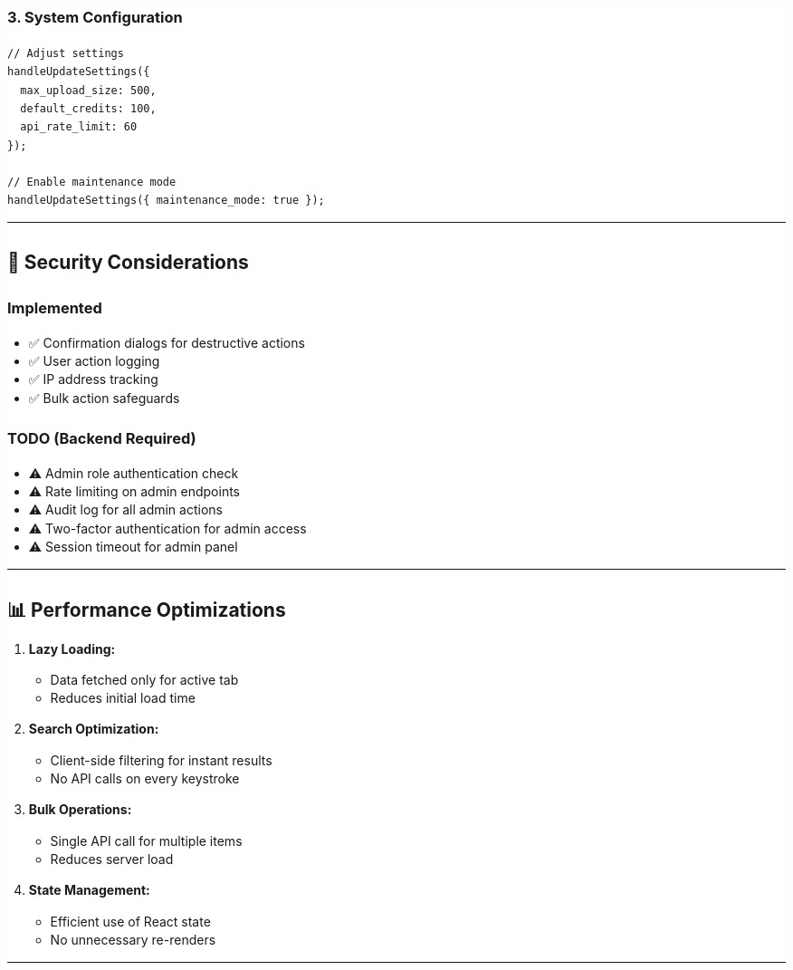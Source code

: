 ### 3. System Configuration
```tsx
// Adjust settings
handleUpdateSettings({ 
  max_upload_size: 500,
  default_credits: 100,
  api_rate_limit: 60
});

// Enable maintenance mode
handleUpdateSettings({ maintenance_mode: true });
```

---

## 🔐 Security Considerations

### Implemented
- ✅ Confirmation dialogs for destructive actions
- ✅ User action logging
- ✅ IP address tracking
- ✅ Bulk action safeguards

### TODO (Backend Required)
- ⚠️ Admin role authentication check
- ⚠️ Rate limiting on admin endpoints
- ⚠️ Audit log for all admin actions
- ⚠️ Two-factor authentication for admin access
- ⚠️ Session timeout for admin panel

---

## 📊 Performance Optimizations

1. **Lazy Loading:**
   - Data fetched only for active tab
   - Reduces initial load time

2. **Search Optimization:**
   - Client-side filtering for instant results
   - No API calls on every keystroke

3. **Bulk Operations:**
   - Single API call for multiple items
   - Reduces server load

4. **State Management:**
   - Efficient use of React state
   - No unnecessary re-renders

---
